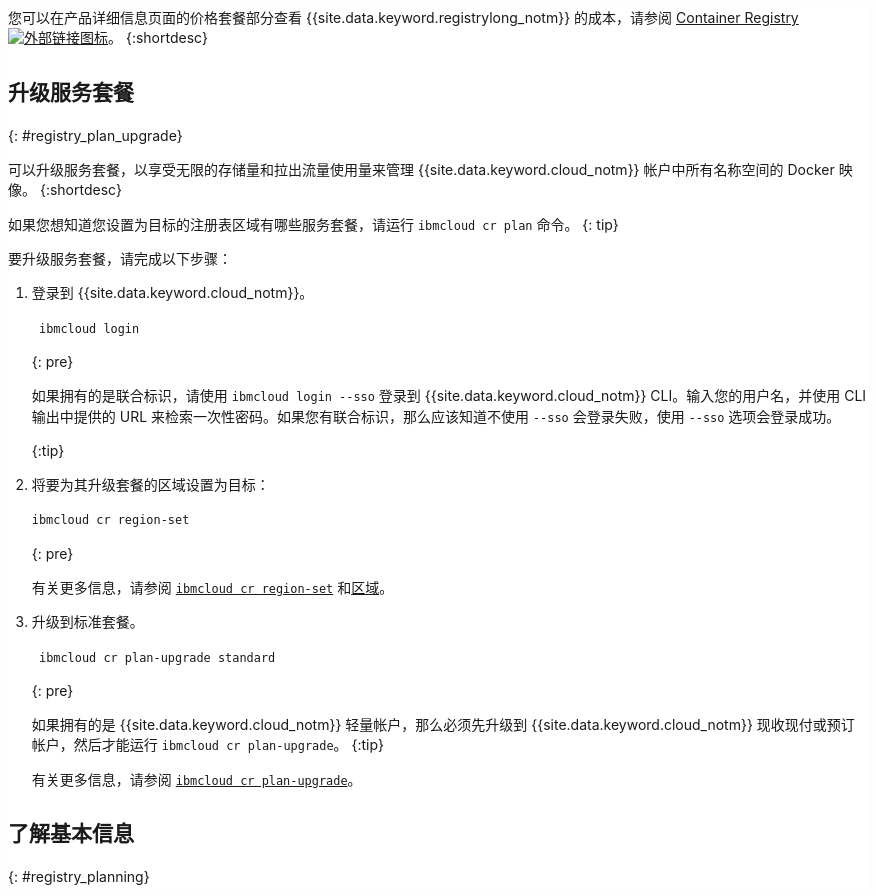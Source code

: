您可以在产品详细信息页面的价格套餐部分查看 {{site.data.keyword.registrylong_notm}} 的成本，请参阅 [Container Registry ![外部链接图标](../../icons/launch-glyph.svg "外部链接图标")](https://cloud.ibm.com/kubernetes/catalog/registry)。
{:shortdesc}

## 升级服务套餐
{: #registry_plan_upgrade}

可以升级服务套餐，以享受无限的存储量和拉出流量使用量来管理 {{site.data.keyword.cloud_notm}} 帐户中所有名称空间的 Docker 映像。
{:shortdesc}

如果您想知道您设置为目标的注册表区域有哪些服务套餐，请运行 `ibmcloud cr plan` 命令。
{: tip}

要升级服务套餐，请完成以下步骤：

1. 登录到 {{site.data.keyword.cloud_notm}}。

   ```
    ibmcloud login
    ```
   {: pre}

   如果拥有的是联合标识，请使用 `ibmcloud login --sso` 登录到 {{site.data.keyword.cloud_notm}} CLI。输入您的用户名，并使用 CLI 输出中提供的 URL 来检索一次性密码。如果您有联合标识，那么应该知道不使用 `--sso` 会登录失败，使用 `--sso` 选项会登录成功。
    
    {:tip}

2. 将要为其升级套餐的区域设置为目标：

   ```
   ibmcloud cr region-set
   ```
   {: pre}

   有关更多信息，请参阅 [`ibmcloud cr region-set`](/docs/services/Registry?topic=container-registry-cli-plugin-containerregcli#bx_cr_region_set) 和[区域](/docs/services/Registry?topic=registry-registry_overview#registry_regions)。

3. 升级到标准套餐。

   ```
    ibmcloud cr plan-upgrade standard
    ```
   {: pre}

   如果拥有的是 {{site.data.keyword.cloud_notm}} 轻量帐户，那么必须先升级到 {{site.data.keyword.cloud_notm}} 现收现付或预订帐户，然后才能运行 `ibmcloud cr plan-upgrade`。
{:tip}

   有关更多信息，请参阅 [`ibmcloud cr plan-upgrade`](/docs/services/Registry?topic=container-registry-cli-plugin-containerregcli#bx_cr_plan_upgrade)。

## 了解基本信息
{: #registry_planning}

